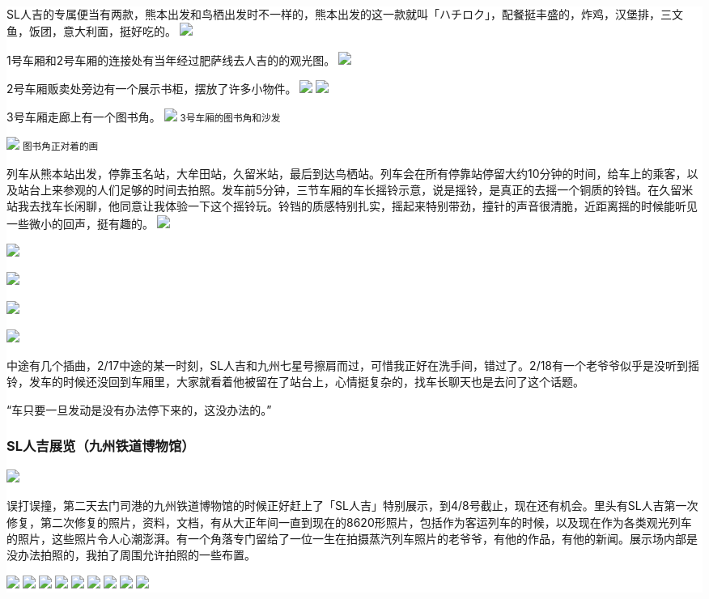 SL人吉的专属便当有两款，熊本出发和鸟栖出发时不一样的，熊本出发的这一款就叫「ハチロク」，配餐挺丰盛的，炸鸡，汉堡排，三文鱼，饭团，意大利面，挺好吃的。
![](https://s2.loli.net/2024/04/01/DrPnh5xaR1b3ltp.jpg)

1号车厢和2号车厢的连接处有当年经过肥萨线去人吉的的观光图。
![](https://s2.loli.net/2024/04/01/DJsOxVnm5BvMGKh.jpg)

2号车厢贩卖处旁边有一个展示书柜，摆放了许多小物件。
![](https://s2.loli.net/2024/04/01/5Oy947WzunZAlNF.jpg)
![](https://s2.loli.net/2024/03/31/ZSF7whk61olT5Nx.jpg)

3号车厢走廊上有一个图书角。
![](https://s2.loli.net/2024/04/01/rosIThbwcl4gRSp.jpg)
<small>3号车厢的图书角和沙发</small>

![](https://s2.loli.net/2024/04/01/bdax17B3H6sStVn.jpg)
<small>图书角正对着的画</small>

列车从熊本站出发，停靠玉名站，大牟田站，久留米站，最后到达鸟栖站。列车会在所有停靠站停留大约10分钟的时间，给车上的乘客，以及站台上来参观的人们足够的时间去拍照。发车前5分钟，三节车厢的车长摇铃示意，说是摇铃，是真正的去摇一个铜质的铃铛。在久留米站我去找车长闲聊，他同意让我体验一下这个摇铃玩。铃铛的质感特别扎实，摇起来特别带劲，撞针的声音很清脆，近距离摇的时候能听见一些微小的回声，挺有趣的。
![](https://s2.loli.net/2024/04/01/NQeki9LBOrnyI6q.jpg)

![](https://s2.loli.net/2024/04/01/z3EGXcnCDZMPxmk.jpg)

![](https://s2.loli.net/2024/04/01/VSfYKZ3uv98kUIs.jpg)

![](https://s2.loli.net/2024/04/01/hZEJpIwMBDovkd7.jpg)

![](https://s2.loli.net/2024/04/01/dsBKhW1mf4VjcpG.jpg)

中途有几个插曲，2/17中途的某一时刻，SL人吉和九州七星号擦肩而过，可惜我正好在洗手间，错过了。2/18有一个老爷爷似乎是没听到摇铃，发车的时候还没回到车厢里，大家就看着他被留在了站台上，心情挺复杂的，找车长聊天也是去问了这个话题。

“车只要一旦发动是没有办法停下来的，这没办法的。”

### SL人吉展览（九州铁道博物馆）
![](https://s2.loli.net/2024/04/01/A9Fn8BlvHapkmCe.jpg)

误打误撞，第二天去门司港的九州铁道博物馆的时候正好赶上了「SL人吉」特别展示，到4/8号截止，现在还有机会。里头有SL人吉第一次修复，第二次修复的照片，资料，文档，有从大正年间一直到现在的8620形照片，包括作为客运列车的时候，以及现在作为各类观光列车的照片，这些照片令人心潮澎湃。有一个角落专门留给了一位一生在拍摄蒸汽列车照片的老爷爷，有他的作品，有他的新闻。展示场内部是没办法拍照的，我拍了周围允许拍照的一些布置。

![](https://s2.loli.net/2024/04/01/1ncH72vgGbKFQia.jpg)
![](https://s2.loli.net/2024/04/01/kJtlWTRUAv3nsBd.jpg)
![](https://s2.loli.net/2024/04/01/M5Dgm7Zl2f3hSyk.jpg)
![](https://s2.loli.net/2024/04/01/YoOvzmcsH1D3Eiy.jpg)
![](https://s2.loli.net/2024/04/01/xvjbmAHMoqpZPiQ.jpg)
![](https://s2.loli.net/2024/04/01/ClD7xbXNHfuEPRS.jpg)
![](https://s2.loli.net/2024/04/01/4cSk1vlDqMjV3OH.jpg)
![](https://s2.loli.net/2024/04/01/skOlaf9jrW5Sot8.jpg)
![](https://s2.loli.net/2024/04/01/PZle2Tq9rF74nJS.jpg)
